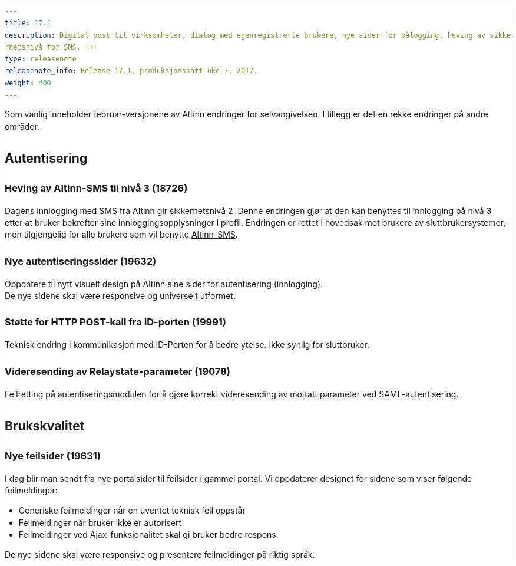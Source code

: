 ```yaml
---
title: 17.1
description: Digital post til virksomheter, dialog med egenregistrerte brukere, nye sider for pålogging, heving av sikkerhetsnivå for SMS, +++
type: releasenote
releasenote_info: Release 17.1, produksjonssatt uke 7, 2017.
weight: 400
---
```



Som vanlig inneholder februar-versjonene av Altinn endringer for selvangivelsen. I  tillegg er det en rekke endringer på andre områder.


## Autentisering

###  Heving av Altinn-SMS til nivå 3 (18726)
Dagens innlogging med SMS fra Altinn gir sikkerhetsnivå 2. Denne endringen gjør at den kan benyttes
til innlogging på nivå 3 etter at bruker bekrefter sine innloggingsopplysninger i profil. Endringen er
rettet i hovedsak mot brukere av sluttbrukersystemer, men tilgjengelig for alle brukere som vil
benytte [Altinn-SMS](https://www.altinn.no/ui/Authentication?page=Sms).

###  Nye autentiseringssider (19632)
Oppdatere til nytt visuelt design på [Altinn sine sider for autentisering](https://www.altinn.no/ui/Authentication/) (innlogging).  
De nye sidene skal være responsive og universelt utformet.

###  Støtte for HTTP POST-kall fra ID-porten (19991)
Teknisk endring i kommunikasjon med ID-Porten for å bedre ytelse. Ikke synlig for sluttbruker.

###  Videresending av Relaystate-parameter (19078)
Feilretting på autentiseringsmodulen for å gjøre korrekt videresending av mottatt parameter ved
SAML-autentisering.


## Brukskvalitet

###  Nye feilsider (19631)
I dag blir man sendt fra nye portalsider til feilsider i gammel portal. Vi oppdaterer designet for sidene
som viser følgende feilmeldinger:

 - Generiske feilmeldinger når en uventet teknisk feil oppstår
 - Feilmeldinger når bruker ikke er autorisert
 - Feilmeldinger ved Ajax-funksjonalitet skal gi bruker bedre respons.

De nye sidene skal være responsive og presentere feilmeldinger på riktig språk.

